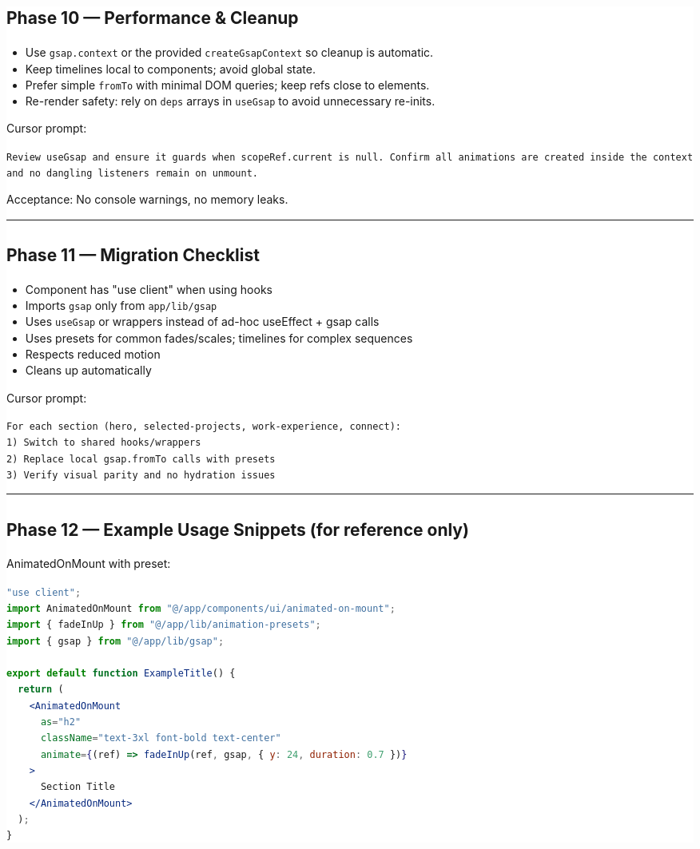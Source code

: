 ## Phase 10 — Performance & Cleanup

- Use `gsap.context` or the provided `createGsapContext` so cleanup is automatic.
- Keep timelines local to components; avoid global state.
- Prefer simple `fromTo` with minimal DOM queries; keep refs close to elements.
- Re-render safety: rely on `deps` arrays in `useGsap` to avoid unnecessary re-inits.

Cursor prompt:

```
Review useGsap and ensure it guards when scopeRef.current is null. Confirm all animations are created inside the context and no dangling listeners remain on unmount.
```

Acceptance: No console warnings, no memory leaks.

---

## Phase 11 — Migration Checklist

- Component has "use client" when using hooks
- Imports `gsap` only from `app/lib/gsap`
- Uses `useGsap` or wrappers instead of ad-hoc useEffect + gsap calls
- Uses presets for common fades/scales; timelines for complex sequences
- Respects reduced motion
- Cleans up automatically

Cursor prompt:

```
For each section (hero, selected-projects, work-experience, connect):
1) Switch to shared hooks/wrappers
2) Replace local gsap.fromTo calls with presets
3) Verify visual parity and no hydration issues
```

---

## Phase 12 — Example Usage Snippets (for reference only)

AnimatedOnMount with preset:

```jsx
"use client";
import AnimatedOnMount from "@/app/components/ui/animated-on-mount";
import { fadeInUp } from "@/app/lib/animation-presets";
import { gsap } from "@/app/lib/gsap";

export default function ExampleTitle() {
  return (
    <AnimatedOnMount
      as="h2"
      className="text-3xl font-bold text-center"
      animate={(ref) => fadeInUp(ref, gsap, { y: 24, duration: 0.7 })}
    >
      Section Title
    </AnimatedOnMount>
  );
}
```
